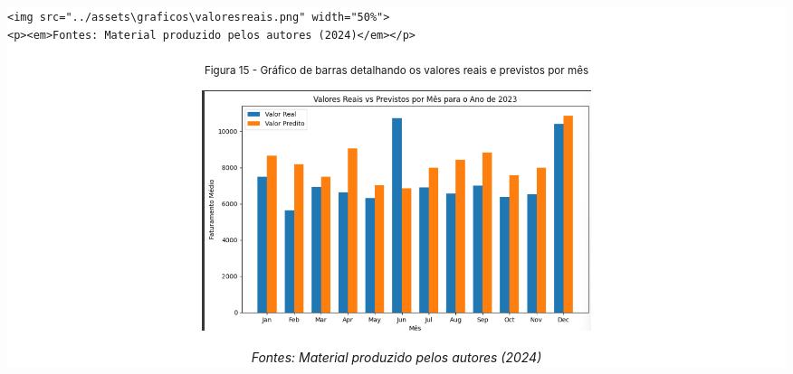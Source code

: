     <img src="../assets\graficos\valoresreais.png" width="50%">
    <p><em>Fontes: Material produzido pelos autores (2024)</em></p>
</div>


<div align="center" style="text-align: center">
    <p><sub><a name="f"></a>Figura 15 - Gráfico de barras detalhando os valores reais e previstos por mês</sub></p>
    <img src="../assets\graficos\valoresxprevisoes.png" width="50%">
    <p><em>Fontes: Material produzido pelos autores (2024)</em></p>
</div>